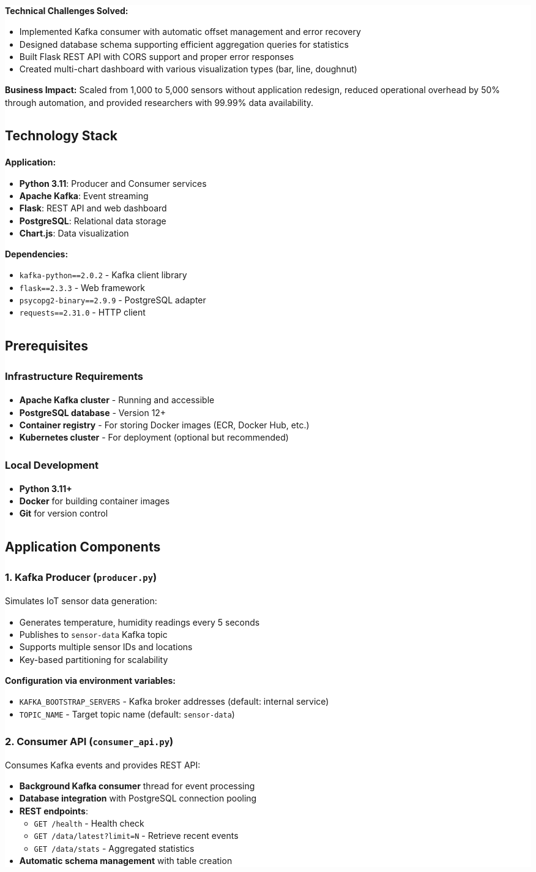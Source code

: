 **Technical Challenges Solved:**
- Implemented Kafka consumer with automatic offset management and error recovery
- Designed database schema supporting efficient aggregation queries for statistics
- Built Flask REST API with CORS support and proper error responses
- Created multi-chart dashboard with various visualization types (bar, line, doughnut)

**Business Impact:** Scaled from 1,000 to 5,000 sensors without application redesign, reduced operational overhead by 50% through automation, and provided researchers with 99.99% data availability.

## Technology Stack

**Application:**
- **Python 3.11**: Producer and Consumer services
- **Apache Kafka**: Event streaming
- **Flask**: REST API and web dashboard
- **PostgreSQL**: Relational data storage
- **Chart.js**: Data visualization

**Dependencies:**
- `kafka-python==2.0.2` - Kafka client library
- `flask==2.3.3` - Web framework
- `psycopg2-binary==2.9.9` - PostgreSQL adapter
- `requests==2.31.0` - HTTP client

## Prerequisites

### Infrastructure Requirements
- **Apache Kafka cluster** - Running and accessible
- **PostgreSQL database** - Version 12+
- **Container registry** - For storing Docker images (ECR, Docker Hub, etc.)
- **Kubernetes cluster** - For deployment (optional but recommended)

### Local Development
- **Python 3.11+**
- **Docker** for building container images
- **Git** for version control

## Application Components

### 1. Kafka Producer (`producer.py`)
Simulates IoT sensor data generation:
- Generates temperature, humidity readings every 5 seconds
- Publishes to `sensor-data` Kafka topic
- Supports multiple sensor IDs and locations
- Key-based partitioning for scalability

**Configuration via environment variables:**
- `KAFKA_BOOTSTRAP_SERVERS` - Kafka broker addresses (default: internal service)
- `TOPIC_NAME` - Target topic name (default: `sensor-data`)

### 2. Consumer API (`consumer_api.py`)
Consumes Kafka events and provides REST API:
- **Background Kafka consumer** thread for event processing
- **Database integration** with PostgreSQL connection pooling
- **REST endpoints**:
  - `GET /health` - Health check
  - `GET /data/latest?limit=N` - Retrieve recent events
  - `GET /data/stats` - Aggregated statistics
- **Automatic schema management** with table creation
